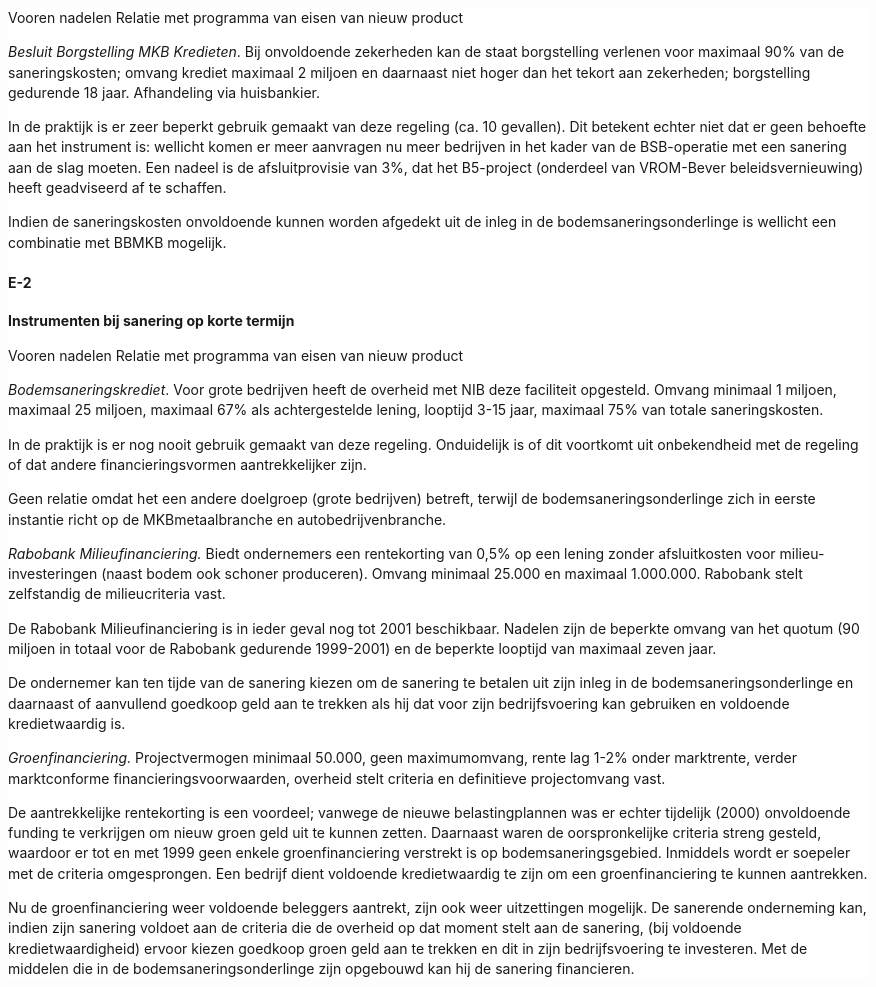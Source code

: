  Vooren nadelen Relatie met programma van eisen van nieuw product 

_Besluit Borgstelling MKB Kredieten_. Bij onvoldoende zekerheden kan de staat borgstelling verlenen voor maximaal 90% van de saneringskosten; omvang krediet maximaal 2 miljoen en daarnaast niet hoger dan het tekort aan zekerheden; borgstelling gedurende 18 jaar. Afhandeling via huisbankier. 

 In de praktijk is er zeer beperkt gebruik gemaakt van deze regeling (ca. 10 gevallen). Dit betekent echter niet dat er geen behoefte aan het instrument is: wellicht komen er meer aanvragen nu meer bedrijven in het kader van de BSB-operatie met een sanering aan de slag moeten. Een nadeel is de afsluitprovisie van 3%, dat het B5-project (onderdeel van VROM-Bever beleidsvernieuwing) heeft geadviseerd af te schaffen. 

 Indien de saneringskosten onvoldoende kunnen worden afgedekt uit de inleg in de bodemsaneringsonderlinge is wellicht een combinatie met BBMKB mogelijk. 


#### E-2 

**Instrumenten bij sanering op korte termijn** 

 Vooren nadelen Relatie met programma van eisen van nieuw product 

_Bodemsaneringskrediet_. Voor grote bedrijven heeft de overheid met NIB deze faciliteit opgesteld. Omvang minimaal 1 miljoen, maximaal 25 miljoen, maximaal 67% als achtergestelde lening, looptijd 3-15 jaar, maximaal 75% van totale saneringskosten. 

 In de praktijk is er nog nooit gebruik gemaakt van deze regeling. Onduidelijk is of dit voortkomt uit onbekendheid met de regeling of dat andere financieringsvormen aantrekkelijker zijn. 

 Geen relatie omdat het een andere doelgroep (grote bedrijven) betreft, terwijl de bodemsaneringsonderlinge zich in eerste instantie richt op de MKBmetaalbranche en autobedrijvenbranche. 

_Rabobank Milieufinanciering._ Biedt ondernemers een rentekorting van 0,5% op een lening zonder afsluitkosten voor milieu-investeringen (naast bodem ook schoner produceren). Omvang minimaal 25.000 en maximaal 1.000.000. Rabobank stelt zelfstandig de milieucriteria vast. 

 De Rabobank Milieufinanciering is in ieder geval nog tot 2001 beschikbaar. Nadelen zijn de beperkte omvang van het quotum (90 miljoen in totaal voor de Rabobank gedurende 1999-2001) en de beperkte looptijd van maximaal zeven jaar. 

 De ondernemer kan ten tijde van de sanering kiezen om de sanering te betalen uit zijn inleg in de bodemsaneringsonderlinge en daarnaast of aanvullend goedkoop geld aan te trekken als hij dat voor zijn bedrijfsvoering kan gebruiken en voldoende kredietwaardig is. 

_Groenfinanciering._ Projectvermogen minimaal 50.000, geen maximumomvang, rente lag 1-2% onder marktrente, verder marktconforme financieringsvoorwaarden, overheid stelt criteria en definitieve projectomvang vast. 

 De aantrekkelijke rentekorting is een voordeel; vanwege de nieuwe belastingplannen was er echter tijdelijk (2000) onvoldoende funding te verkrijgen om nieuw groen geld uit te kunnen zetten. Daarnaast waren de oorspronkelijke criteria streng gesteld, waardoor er tot en met 1999 geen enkele groenfinanciering verstrekt is op bodemsaneringsgebied. Inmiddels wordt er soepeler met de criteria omgesprongen. Een bedrijf dient voldoende kredietwaardig te zijn om een groenfinanciering te kunnen aantrekken. 

 Nu de groenfinanciering weer voldoende beleggers aantrekt, zijn ook weer uitzettingen mogelijk. De sanerende onderneming kan, indien zijn sanering voldoet aan de criteria die de overheid op dat moment stelt aan de sanering, (bij voldoende kredietwaardigheid) ervoor kiezen goedkoop groen geld aan te trekken en dit in zijn bedrijfsvoering te investeren. Met de middelen die in de bodemsaneringsonderlinge zijn opgebouwd kan hij de sanering financieren. 
